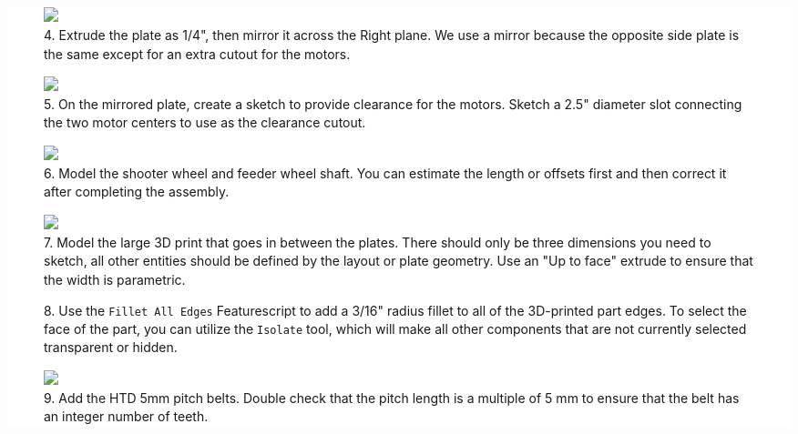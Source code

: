   <div class="mySlides fade">
    <figure>
      <img src="/img/learning-course/stage1c/shooter/s4.webp" style="width:100%">
      <figcaption>4. Extrude the plate as 1/4", then mirror it across the Right plane. We use a mirror because the opposite side plate is the same except for an extra cutout for the motors.</figcaption>
    </figure>
  </div>

  <div class="mySlides fade">
    <figure>
      <img src="/img/learning-course/stage1c/shooter/s5.webp" style="width:100%">
      <figcaption>5. On the mirrored plate, create a sketch to provide clearance for the motors. Sketch a 2.5" diameter slot connecting the two motor centers to use as the clearance cutout.</figcaption>
    </figure>
  </div>

  <div class="mySlides fade">
    <figure>
      <img src="/img/learning-course/stage1c/shooter/s6.webp" style="width:100%">
      <figcaption>6. Model the shooter wheel and feeder wheel shaft. You can estimate the length or offsets first and then correct it after completing the assembly.</figcaption>
    </figure>
  </div>

  <div class="mySlides fade">
    <figure>
      <img src="/img/learning-course/stage1c/shooter/s7.webp" style="width:100%">
      <figcaption>7. Model the large 3D print that goes in between the plates. There should only be three dimensions you need to sketch, all other entities should be defined by the layout or plate geometry. Use an "Up to face" extrude to ensure that the width is parametric.</figcaption>
    </figure>
  </div>

  <div class="mySlides fade">
    <figure>
      <video width="1920" controls>
        <source src="/img/learning-course/stage1c/shooter/s8.webm" type="video/webm">
        Your browser does not support the video tag.
      </video>
      <figcaption>8. Use the <code>Fillet All Edges</code> Featurescript to add a 3/16" radius fillet to all of the 3D-printed part edges. To select the face of the part, you can utilize the <code>Isolate</code> tool, which will make all other components that are not currently selected transparent or hidden.</figcaption>
    </figure>
  </div>

  <div class="mySlides fade">
    <figure>
      <img src="/img/learning-course/stage1c/shooter/s9.webp" style="width:100%">
      <figcaption>9. Add the HTD 5mm pitch belts. Double check that the pitch length is a multiple of 5 mm to ensure that the belt has an integer number of teeth.</figcaption>
    </figure>
  </div>
